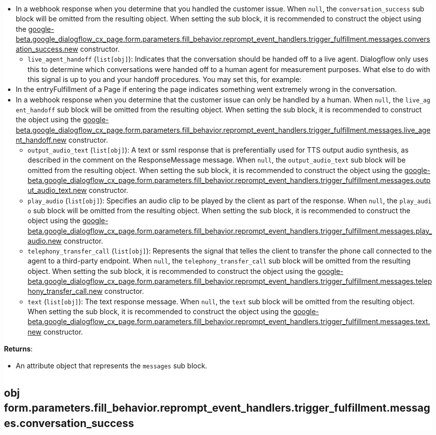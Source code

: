* In a webhook response when you determine that you handled the customer issue. When `null`, the `conversation_success` sub block will be omitted from the resulting object. When setting the sub block, it is recommended to construct the object using the [google-beta.google_dialogflow_cx_page.form.parameters.fill_behavior.reprompt_event_handlers.trigger_fulfillment.messages.conversation_success.new](#fn-formformparametersfill_behaviorreprompt_event_handlerstrigger_fulfillmentconversation_successnew) constructor.
  - `live_agent_handoff` (`list[obj]`): Indicates that the conversation should be handed off to a live agent.
Dialogflow only uses this to determine which conversations were handed off to a human agent for measurement purposes. What else to do with this signal is up to you and your handoff procedures.
You may set this, for example:
* In the entryFulfillment of a Page if entering the page indicates something went extremely wrong in the conversation.
* In a webhook response when you determine that the customer issue can only be handled by a human. When `null`, the `live_agent_handoff` sub block will be omitted from the resulting object. When setting the sub block, it is recommended to construct the object using the [google-beta.google_dialogflow_cx_page.form.parameters.fill_behavior.reprompt_event_handlers.trigger_fulfillment.messages.live_agent_handoff.new](#fn-formformparametersfill_behaviorreprompt_event_handlerstrigger_fulfillmentlive_agent_handoffnew) constructor.
  - `output_audio_text` (`list[obj]`): A text or ssml response that is preferentially used for TTS output audio synthesis, as described in the comment on the ResponseMessage message. When `null`, the `output_audio_text` sub block will be omitted from the resulting object. When setting the sub block, it is recommended to construct the object using the [google-beta.google_dialogflow_cx_page.form.parameters.fill_behavior.reprompt_event_handlers.trigger_fulfillment.messages.output_audio_text.new](#fn-formformparametersfill_behaviorreprompt_event_handlerstrigger_fulfillmentoutput_audio_textnew) constructor.
  - `play_audio` (`list[obj]`): Specifies an audio clip to be played by the client as part of the response. When `null`, the `play_audio` sub block will be omitted from the resulting object. When setting the sub block, it is recommended to construct the object using the [google-beta.google_dialogflow_cx_page.form.parameters.fill_behavior.reprompt_event_handlers.trigger_fulfillment.messages.play_audio.new](#fn-formformparametersfill_behaviorreprompt_event_handlerstrigger_fulfillmentplay_audionew) constructor.
  - `telephony_transfer_call` (`list[obj]`): Represents the signal that telles the client to transfer the phone call connected to the agent to a third-party endpoint. When `null`, the `telephony_transfer_call` sub block will be omitted from the resulting object. When setting the sub block, it is recommended to construct the object using the [google-beta.google_dialogflow_cx_page.form.parameters.fill_behavior.reprompt_event_handlers.trigger_fulfillment.messages.telephony_transfer_call.new](#fn-formformparametersfill_behaviorreprompt_event_handlerstrigger_fulfillmenttelephony_transfer_callnew) constructor.
  - `text` (`list[obj]`): The text response message. When `null`, the `text` sub block will be omitted from the resulting object. When setting the sub block, it is recommended to construct the object using the [google-beta.google_dialogflow_cx_page.form.parameters.fill_behavior.reprompt_event_handlers.trigger_fulfillment.messages.text.new](#fn-formformparametersfill_behaviorreprompt_event_handlerstrigger_fulfillmenttextnew) constructor.

**Returns**:
  - An attribute object that represents the `messages` sub block.


## obj form.parameters.fill_behavior.reprompt_event_handlers.trigger_fulfillment.messages.conversation_success
